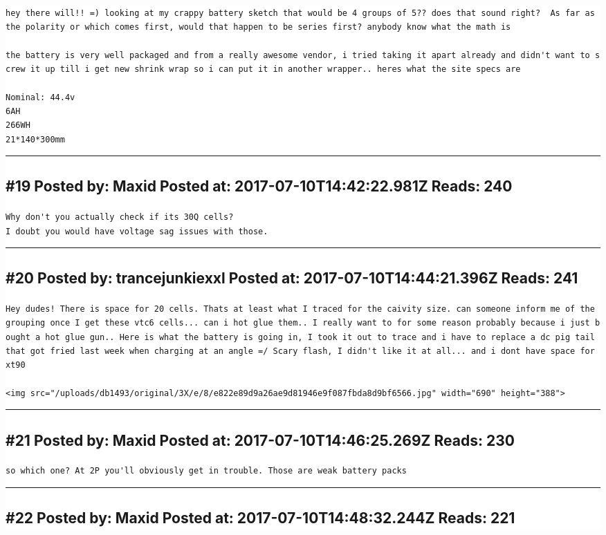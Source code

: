 ```
hey there will!! =) looking at my crappy battery sketch that would be 4 groups of 5?? does that sound right?  As far as the polarity or which comes first, would that happen to be series first? anybody know what the math is

the battery is very well packaged and from a really awesome vendor, i tried taking it apart already and didn't want to screw it up till i get new shrink wrap so i can put it in another wrapper.. heres what the site specs are

Nominal: 44.4v
6AH
266WH
21*140*300mm
```

---
## \#19 Posted by: Maxid Posted at: 2017-07-10T14:42:22.981Z Reads: 240

```
Why don't you actually check if its 30Q cells?
I doubt you would have voltage sag issues with those.
```

---
## \#20 Posted by: trancejunkiexxl Posted at: 2017-07-10T14:44:21.396Z Reads: 241

```
Hey dudes! There is space for 20 cells. Thats at least what I traced for the caivity size. can someone inform me of the grouping once I get these vtc6 cells... can i hot glue them.. I really want to for some reason probably because i just bought a hot glue gun.. Here is what the battery is going in, I took it out to trace and i have to replace a dc pig tail that got fried last week when charging at an angle =/ Scary flash, I didn't like it at all... and i dont have space for xt90

<img src="/uploads/db1493/original/3X/e/8/e822e89d9a26ae9d81946e9f087fbda8d9bf6566.jpg" width="690" height="388">
```

---
## \#21 Posted by: Maxid Posted at: 2017-07-10T14:46:25.269Z Reads: 230

```
so which one? At 2P you'll obviously get in trouble. Those are weak battery packs
```

---
## \#22 Posted by: Maxid Posted at: 2017-07-10T14:48:32.244Z Reads: 221
